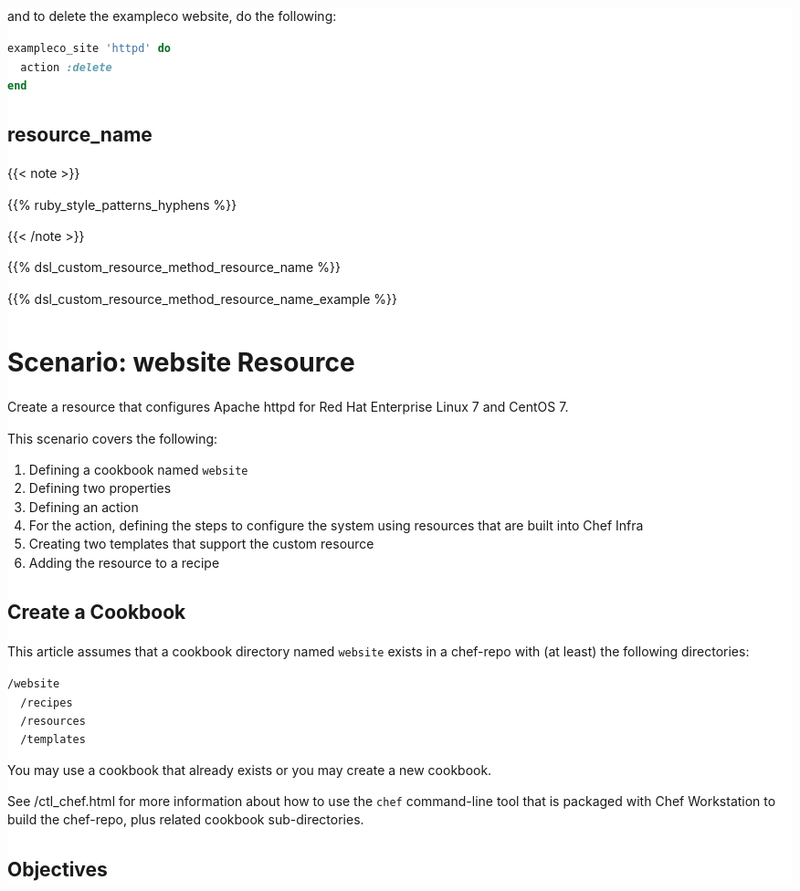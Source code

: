 and to delete the exampleco website, do the following:

``` ruby
exampleco_site 'httpd' do
  action :delete
end
```

resource_name
--------------

{{< note >}}

{{% ruby_style_patterns_hyphens %}}

{{< /note >}}

{{% dsl_custom_resource_method_resource_name %}}

{{% dsl_custom_resource_method_resource_name_example %}}

Scenario: website Resource
==========================

Create a resource that configures Apache httpd for Red Hat Enterprise
Linux 7 and CentOS 7.

This scenario covers the following:

1.  Defining a cookbook named `website`
2.  Defining two properties
3.  Defining an action
4.  For the action, defining the steps to configure the system using resources that are built into Chef Infra
5.  Creating two templates that support the custom resource
6.  Adding the resource to a recipe

Create a Cookbook
-----------------

This article assumes that a cookbook directory named `website` exists in
a chef-repo with (at least) the following directories:

``` text
/website
  /recipes
  /resources
  /templates
```

You may use a cookbook that already exists or you may create a new
cookbook.

See /ctl_chef.html for more information about how to use the `chef`
command-line tool that is packaged with Chef Workstation to build the
chef-repo, plus related cookbook sub-directories.

Objectives
----------

